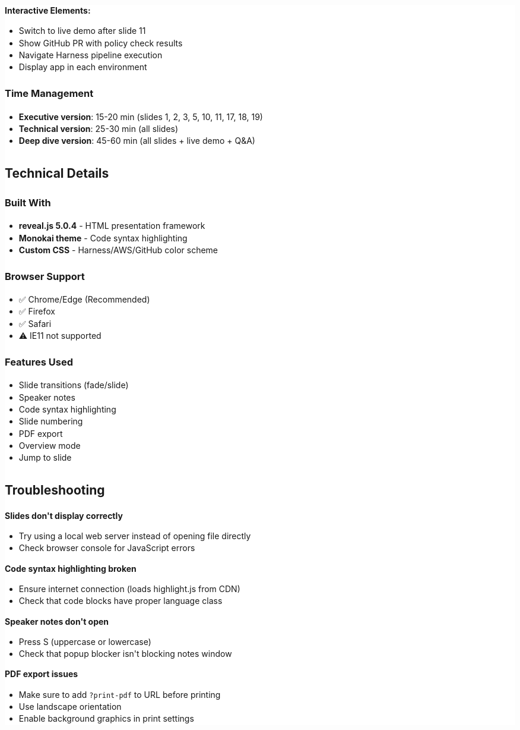 **Interactive Elements:**
- Switch to live demo after slide 11
- Show GitHub PR with policy check results
- Navigate Harness pipeline execution
- Display app in each environment

### Time Management

- **Executive version**: 15-20 min (slides 1, 2, 3, 5, 10, 11, 17, 18, 19)
- **Technical version**: 25-30 min (all slides)
- **Deep dive version**: 45-60 min (all slides + live demo + Q&A)

## Technical Details

### Built With

- **reveal.js 5.0.4** - HTML presentation framework
- **Monokai theme** - Code syntax highlighting
- **Custom CSS** - Harness/AWS/GitHub color scheme

### Browser Support

- ✅ Chrome/Edge (Recommended)
- ✅ Firefox
- ✅ Safari
- ⚠️ IE11 not supported

### Features Used

- Slide transitions (fade/slide)
- Speaker notes
- Code syntax highlighting
- Slide numbering
- PDF export
- Overview mode
- Jump to slide

## Troubleshooting

**Slides don't display correctly**
- Try using a local web server instead of opening file directly
- Check browser console for JavaScript errors

**Code syntax highlighting broken**
- Ensure internet connection (loads highlight.js from CDN)
- Check that code blocks have proper language class

**Speaker notes don't open**
- Press S (uppercase or lowercase)
- Check that popup blocker isn't blocking notes window

**PDF export issues**
- Make sure to add `?print-pdf` to URL before printing
- Use landscape orientation
- Enable background graphics in print settings
